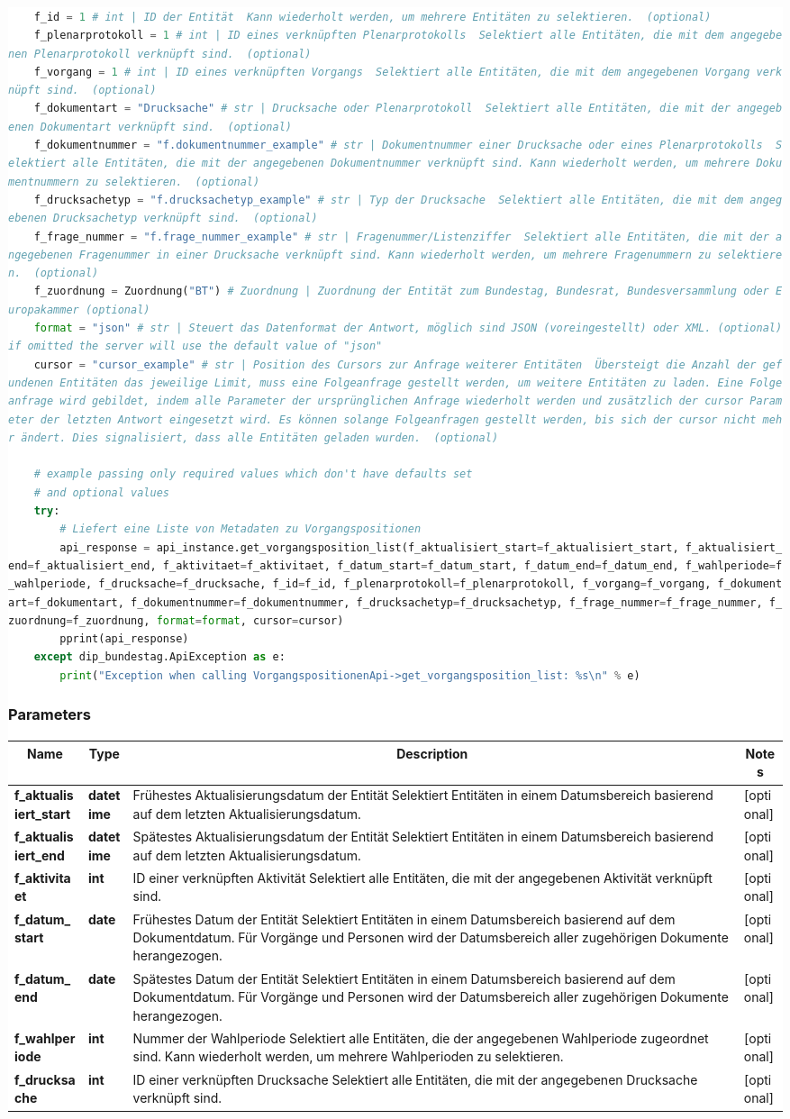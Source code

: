 ```python
    f_id = 1 # int | ID der Entität  Kann wiederholt werden, um mehrere Entitäten zu selektieren.  (optional)
    f_plenarprotokoll = 1 # int | ID eines verknüpften Plenarprotokolls  Selektiert alle Entitäten, die mit dem angegebenen Plenarprotokoll verknüpft sind.  (optional)
    f_vorgang = 1 # int | ID eines verknüpften Vorgangs  Selektiert alle Entitäten, die mit dem angegebenen Vorgang verknüpft sind.  (optional)
    f_dokumentart = "Drucksache" # str | Drucksache oder Plenarprotokoll  Selektiert alle Entitäten, die mit der angegebenen Dokumentart verknüpft sind.  (optional)
    f_dokumentnummer = "f.dokumentnummer_example" # str | Dokumentnummer einer Drucksache oder eines Plenarprotokolls  Selektiert alle Entitäten, die mit der angegebenen Dokumentnummer verknüpft sind. Kann wiederholt werden, um mehrere Dokumentnummern zu selektieren.  (optional)
    f_drucksachetyp = "f.drucksachetyp_example" # str | Typ der Drucksache  Selektiert alle Entitäten, die mit dem angegebenen Drucksachetyp verknüpft sind.  (optional)
    f_frage_nummer = "f.frage_nummer_example" # str | Fragenummer/Listenziffer  Selektiert alle Entitäten, die mit der angegebenen Fragenummer in einer Drucksache verknüpft sind. Kann wiederholt werden, um mehrere Fragenummern zu selektieren.  (optional)
    f_zuordnung = Zuordnung("BT") # Zuordnung | Zuordnung der Entität zum Bundestag, Bundesrat, Bundesversammlung oder Europakammer (optional)
    format = "json" # str | Steuert das Datenformat der Antwort, möglich sind JSON (voreingestellt) oder XML. (optional) if omitted the server will use the default value of "json"
    cursor = "cursor_example" # str | Position des Cursors zur Anfrage weiterer Entitäten  Übersteigt die Anzahl der gefundenen Entitäten das jeweilige Limit, muss eine Folgeanfrage gestellt werden, um weitere Entitäten zu laden. Eine Folgeanfrage wird gebildet, indem alle Parameter der ursprünglichen Anfrage wiederholt werden und zusätzlich der cursor Parameter der letzten Antwort eingesetzt wird. Es können solange Folgeanfragen gestellt werden, bis sich der cursor nicht mehr ändert. Dies signalisiert, dass alle Entitäten geladen wurden.  (optional)

    # example passing only required values which don't have defaults set
    # and optional values
    try:
        # Liefert eine Liste von Metadaten zu Vorgangspositionen
        api_response = api_instance.get_vorgangsposition_list(f_aktualisiert_start=f_aktualisiert_start, f_aktualisiert_end=f_aktualisiert_end, f_aktivitaet=f_aktivitaet, f_datum_start=f_datum_start, f_datum_end=f_datum_end, f_wahlperiode=f_wahlperiode, f_drucksache=f_drucksache, f_id=f_id, f_plenarprotokoll=f_plenarprotokoll, f_vorgang=f_vorgang, f_dokumentart=f_dokumentart, f_dokumentnummer=f_dokumentnummer, f_drucksachetyp=f_drucksachetyp, f_frage_nummer=f_frage_nummer, f_zuordnung=f_zuordnung, format=format, cursor=cursor)
        pprint(api_response)
    except dip_bundestag.ApiException as e:
        print("Exception when calling VorgangspositionenApi->get_vorgangsposition_list: %s\n" % e)
```


### Parameters

Name | Type | Description  | Notes
------------- | ------------- | ------------- | -------------
 **f_aktualisiert_start** | **datetime**| Frühestes Aktualisierungsdatum der Entität  Selektiert Entitäten in einem Datumsbereich basierend auf dem letzten Aktualisierungsdatum.  | [optional]
 **f_aktualisiert_end** | **datetime**| Spätestes Aktualisierungsdatum der Entität  Selektiert Entitäten in einem Datumsbereich basierend auf dem letzten Aktualisierungsdatum.  | [optional]
 **f_aktivitaet** | **int**| ID einer verknüpften Aktivität  Selektiert alle Entitäten, die mit der angegebenen Aktivität verknüpft sind.  | [optional]
 **f_datum_start** | **date**| Frühestes Datum der Entität  Selektiert Entitäten in einem Datumsbereich basierend auf dem Dokumentdatum. Für Vorgänge und Personen wird der Datumsbereich aller zugehörigen Dokumente herangezogen.  | [optional]
 **f_datum_end** | **date**| Spätestes Datum der Entität  Selektiert Entitäten in einem Datumsbereich basierend auf dem Dokumentdatum. Für Vorgänge und Personen wird der Datumsbereich aller zugehörigen Dokumente herangezogen.  | [optional]
 **f_wahlperiode** | **int**| Nummer der Wahlperiode  Selektiert alle Entitäten, die der angegebenen Wahlperiode zugeordnet sind. Kann wiederholt werden, um mehrere Wahlperioden zu selektieren.  | [optional]
 **f_drucksache** | **int**| ID einer verknüpften Drucksache  Selektiert alle Entitäten, die mit der angegebenen Drucksache verknüpft sind.  | [optional]